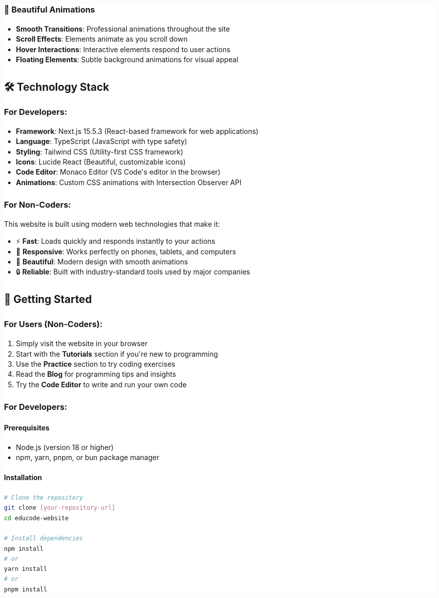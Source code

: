 ### 🎨 **Beautiful Animations**
- **Smooth Transitions**: Professional animations throughout the site
- **Scroll Effects**: Elements animate as you scroll down
- **Hover Interactions**: Interactive elements respond to user actions
- **Floating Elements**: Subtle background animations for visual appeal

## 🛠️ Technology Stack

### **For Developers:**
- **Framework**: Next.js 15.5.3 (React-based framework for web applications)
- **Language**: TypeScript (JavaScript with type safety)
- **Styling**: Tailwind CSS (Utility-first CSS framework)
- **Icons**: Lucide React (Beautiful, customizable icons)
- **Code Editor**: Monaco Editor (VS Code's editor in the browser)
- **Animations**: Custom CSS animations with Intersection Observer API

### **For Non-Coders:**
This website is built using modern web technologies that make it:
- ⚡ **Fast**: Loads quickly and responds instantly to your actions
- 📱 **Responsive**: Works perfectly on phones, tablets, and computers
- 🎨 **Beautiful**: Modern design with smooth animations
- 🔒 **Reliable**: Built with industry-standard tools used by major companies

## 🚀 Getting Started

### **For Users (Non-Coders):**
1. Simply visit the website in your browser
2. Start with the **Tutorials** section if you're new to programming
3. Use the **Practice** section to try coding exercises
4. Read the **Blog** for programming tips and insights
5. Try the **Code Editor** to write and run your own code

### **For Developers:**

#### Prerequisites
- Node.js (version 18 or higher)
- npm, yarn, pnpm, or bun package manager

#### Installation
```bash
# Clone the repository
git clone [your-repository-url]
cd educode-website

# Install dependencies
npm install
# or
yarn install
# or
pnpm install
```
